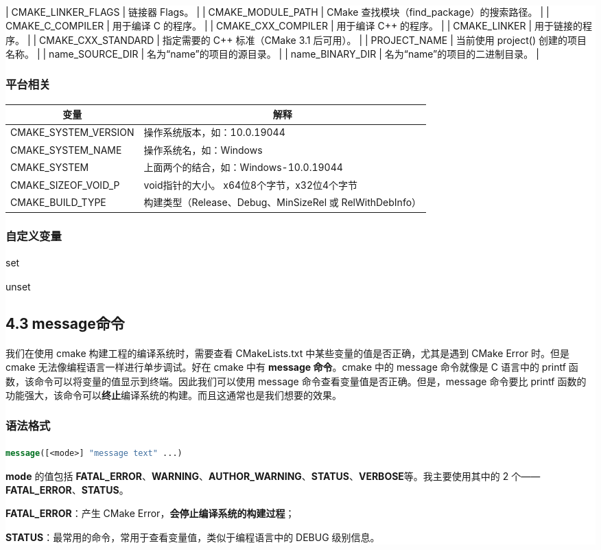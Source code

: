 | CMAKE_LINKER_FLAGS       | 链接器 Flags。                             |
| CMAKE_MODULE_PATH        | CMake 查找模块（find_package）的搜索路径。 |
| CMAKE_C_COMPILER         | 用于编译 C 的程序。                        |
| CMAKE_CXX_COMPILER       | 用于编译 C++ 的程序。                      |
| CMAKE_LINKER             | 用于链接的程序。                           |
| CMAKE_CXX_STANDARD       | 指定需要的 C++ 标准（CMake 3.1 后可用）。  |
| PROJECT_NAME             | 当前使用 project() 创建的项目名称。        |
| name_SOURCE_DIR          | 名为“name”的项目的源目录。                 |
| name_BINARY_DIR          | 名为“name”的项目的二进制目录。             |

### 平台相关

| 变量                 | 解释                                                     |
| -------------------- | -------------------------------------------------------- |
| CMAKE_SYSTEM_VERSION | 操作系统版本，如：10.0.19044                             |
| CMAKE_SYSTEM_NAME    | 操作系统名，如：Windows                                  |
| CMAKE_SYSTEM         | 上面两个的结合，如：Windows-10.0.19044                   |
| CMAKE_SIZEOF_VOID_P  | void指针的大小。 x64位8个字节，x32位4个字节              |
| CMAKE_BUILD_TYPE     | 构建类型（Release、Debug、MinSizeRel 或 RelWithDebInfo） |

### 自定义变量

set

unset

## 4.3 message命令

我们在使用 cmake 构建工程的编译系统时，需要查看 CMakeLists.txt 中某些变量的值是否正确，尤其是遇到 CMake Error 时。但是 cmake 无法像编程语言一样进行单步调试。好在 cmake 中有 **message 命令**。cmake 中的 message 命令就像是 C 语言中的 printf 函数，该命令可以将变量的值显示到终端。因此我们可以使用 message 命令查看变量值是否正确。但是，message 命令要比 printf 函数的功能强大，该命令可以**终止**编译系统的构建。而且这通常也是我们想要的效果。

### 语法格式

```cmake
message([<mode>] "message text" ...)
```

**mode** 的值包括 **FATAL_ERROR**、**WARNING**、**AUTHOR_WARNING**、**STATUS**、**VERBOSE**等。我主要使用其中的 2 个——**FATAL_ERROR**、**STATUS**。

**FATAL_ERROR**：产生 CMake Error，**会停止编译系统的构建过程**；

**STATUS**：最常用的命令，常用于查看变量值，类似于编程语言中的 DEBUG 级别信息。
